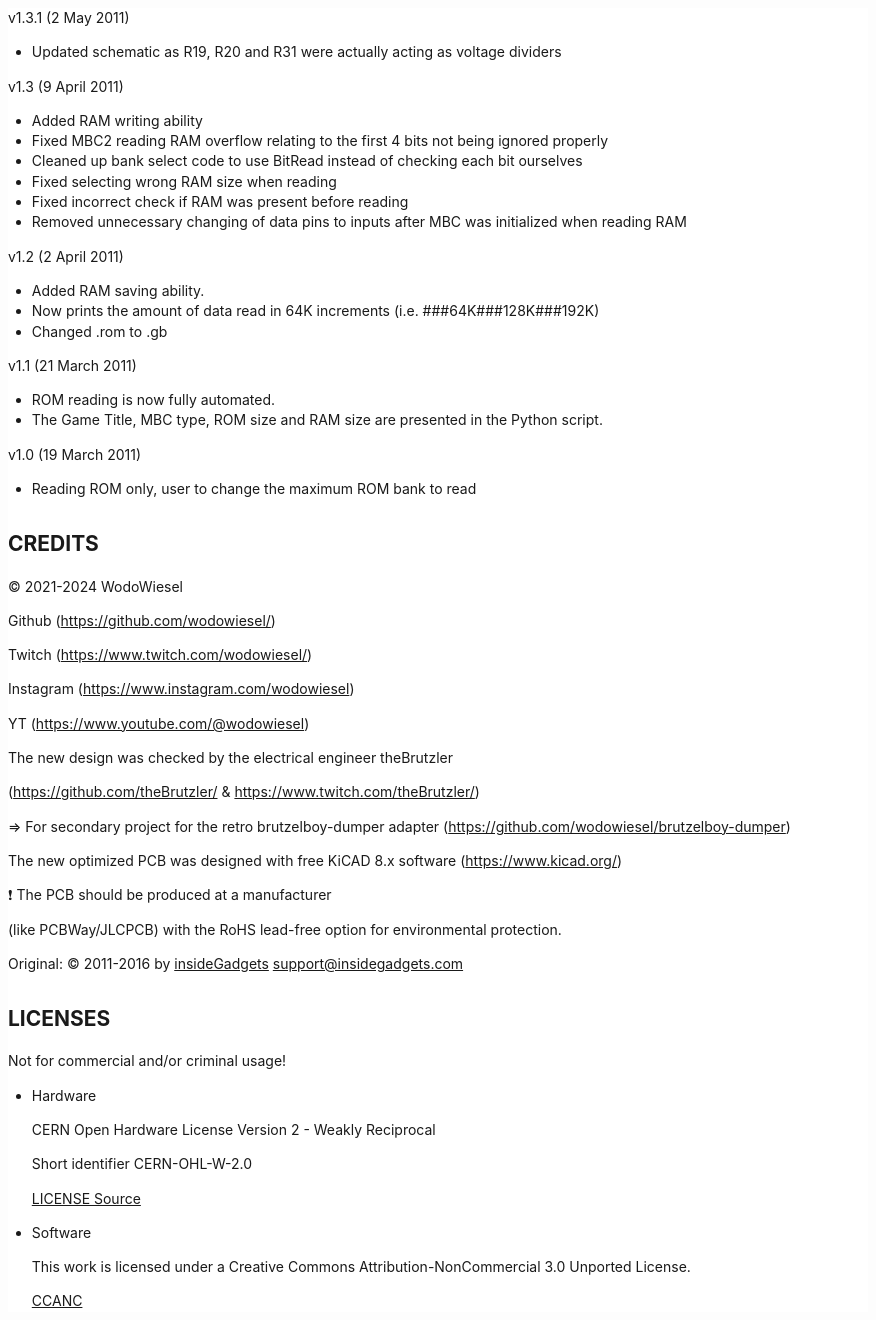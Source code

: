 v1.3.1 (2 May 2011)
- Updated schematic as R19, R20 and R31 were actually acting as voltage dividers

v1.3 (9 April 2011)
- Added RAM writing ability
- Fixed MBC2 reading RAM overflow relating to the first 4 bits not being ignored properly
- Cleaned up bank select code to use BitRead instead of checking each bit ourselves
- Fixed selecting wrong RAM size when reading
- Fixed incorrect check if RAM was present before reading
- Removed unnecessary changing of data pins to inputs after MBC was initialized when reading RAM

v1.2 (2 April 2011)
- Added RAM saving ability.
- Now prints the amount of data read in 64K increments (i.e. ###64K###128K###192K)
- Changed <gametitle>.rom to <gametitle>.gb

v1.1 (21 March 2011)
- ROM reading is now fully automated.
- The Game Title, MBC type, ROM size and RAM size are presented in the Python script.

v1.0 (19 March 2011)
- Reading ROM only, user to change the maximum ROM bank to read

## CREDITS

 :copyright: 2021-2024 WodoWiesel

 Github (https://github.com/wodowiesel/)

 Twitch (https://www.twitch.com/wodowiesel/)

 Instagram (https://www.instagram.com/wodowiesel)

 YT (https://www.youtube.com/@wodowiesel)

 The new design was checked by the electrical engineer theBrutzler

 (https://github.com/theBrutzler/ & https://www.twitch.com/theBrutzler/)

 => For secondary project for the retro brutzelboy-dumper adapter (https://github.com/wodowiesel/brutzelboy-dumper)

 The new optimized PCB was designed with free KiCAD 8.x software (https://www.kicad.org/)

 :heavy_exclamation_mark: The PCB should be produced at a manufacturer

 (like PCBWay/JLCPCB) with the RoHS lead-free option for environmental protection.

 Original: :copyright: 2011-2016 by [insideGadgets](https://github.com/insidegadgets/GBCartRead/) support@insidegadgets.com

## LICENSES

Not for commercial and/or criminal usage!

- Hardware

   CERN Open Hardware License Version 2 - Weakly Reciprocal

   Short identifier CERN-OHL-W-2.0

   [LICENSE Source](https://spdx.org/licenses/CERN-OHL-W-2.0.html)

- Software

   This work is licensed under a Creative Commons Attribution-NonCommercial 3.0 Unported License.

   [CCANC](http://creativecommons.org/licenses/by-nc/3.0/)
